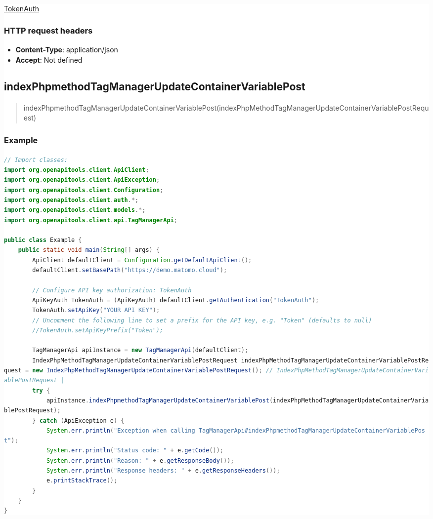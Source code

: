 [TokenAuth](../README.md#TokenAuth)

### HTTP request headers

- **Content-Type**: application/json
- **Accept**: Not defined



## indexPhpmethodTagManagerUpdateContainerVariablePost

> indexPhpmethodTagManagerUpdateContainerVariablePost(indexPhpMethodTagManagerUpdateContainerVariablePostRequest)



### Example

```java
// Import classes:
import org.openapitools.client.ApiClient;
import org.openapitools.client.ApiException;
import org.openapitools.client.Configuration;
import org.openapitools.client.auth.*;
import org.openapitools.client.models.*;
import org.openapitools.client.api.TagManagerApi;

public class Example {
    public static void main(String[] args) {
        ApiClient defaultClient = Configuration.getDefaultApiClient();
        defaultClient.setBasePath("https://demo.matomo.cloud");
        
        // Configure API key authorization: TokenAuth
        ApiKeyAuth TokenAuth = (ApiKeyAuth) defaultClient.getAuthentication("TokenAuth");
        TokenAuth.setApiKey("YOUR API KEY");
        // Uncomment the following line to set a prefix for the API key, e.g. "Token" (defaults to null)
        //TokenAuth.setApiKeyPrefix("Token");

        TagManagerApi apiInstance = new TagManagerApi(defaultClient);
        IndexPhpMethodTagManagerUpdateContainerVariablePostRequest indexPhpMethodTagManagerUpdateContainerVariablePostRequest = new IndexPhpMethodTagManagerUpdateContainerVariablePostRequest(); // IndexPhpMethodTagManagerUpdateContainerVariablePostRequest | 
        try {
            apiInstance.indexPhpmethodTagManagerUpdateContainerVariablePost(indexPhpMethodTagManagerUpdateContainerVariablePostRequest);
        } catch (ApiException e) {
            System.err.println("Exception when calling TagManagerApi#indexPhpmethodTagManagerUpdateContainerVariablePost");
            System.err.println("Status code: " + e.getCode());
            System.err.println("Reason: " + e.getResponseBody());
            System.err.println("Response headers: " + e.getResponseHeaders());
            e.printStackTrace();
        }
    }
}
```
